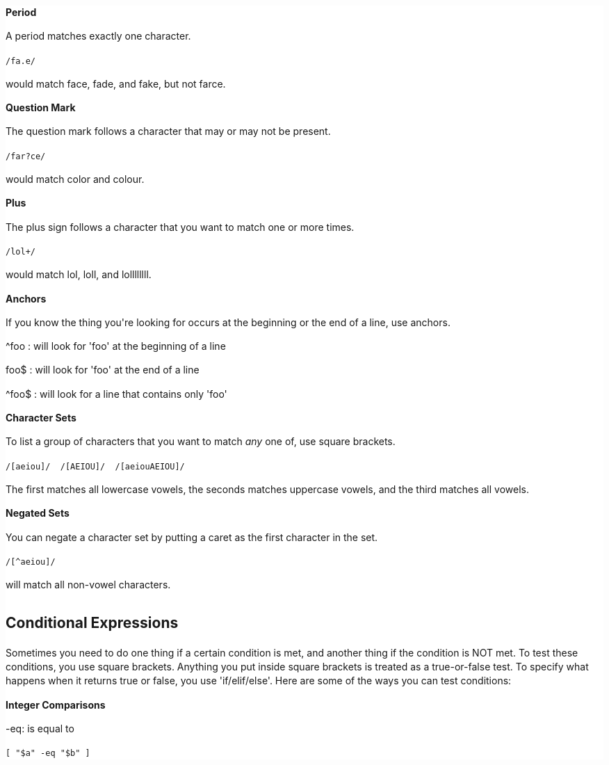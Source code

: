 **Period**

A period matches exactly one character.

	/fa.e/
	
would match face, fade, and fake, but not farce.

**Question Mark**

The question mark follows a character that may or may not be present.

	/far?ce/
	
would match color and colour.

**Plus**

The plus sign follows a character that you want to match one or more times.

	/lol+/
	
would match lol, loll, and lollllllll.

**Anchors**

If you know the thing you're looking for occurs at the beginning or the end of a line, use anchors.

^foo : will look for 'foo' at the beginning of a line

foo$ : will look for 'foo' at the end of a line

^foo$ : will look for a line that contains only 'foo'

**Character Sets**

To list a group of characters that you want to match *any* one of, use square brackets.

	/[aeiou]/  /[AEIOU]/  /[aeiouAEIOU]/
	
The first matches all lowercase vowels, the seconds matches uppercase vowels, and the third matches all vowels.

**Negated Sets**

You can negate a character set by putting a caret as the first character in the set.

	/[^aeiou]/
	
will match all non-vowel characters.


Conditional Expressions
-----------------------
Sometimes you need to do one thing if a certain condition is met, and another thing if the condition is NOT met. To test these conditions, you use square brackets. Anything you put inside square brackets is treated as a true-or-false test. To specify what happens when it returns true or false, you use 'if/elif/else'. Here are some of the ways you can test conditions:

**Integer Comparisons**

-eq: is equal to

	[ "$a" -eq "$b" ]
	